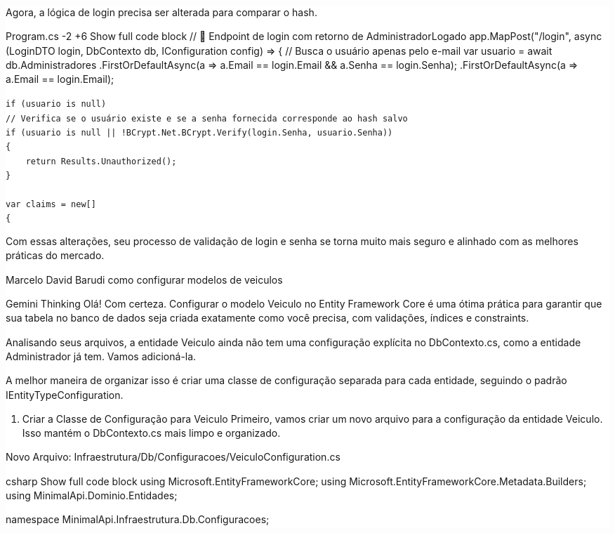 Agora, a lógica de login precisa ser alterada para comparar o hash.

Program.cs
-2
+6
 Show full code block 
// 🔐 Endpoint de login com retorno de AdministradorLogado
app.MapPost("/login", async (LoginDTO login, DbContexto db, IConfiguration config) =>
{
    // Busca o usuário apenas pelo e-mail
    var usuario = await db.Administradores
        .FirstOrDefaultAsync(a => a.Email == login.Email && a.Senha == login.Senha);
        .FirstOrDefaultAsync(a => a.Email == login.Email);

    if (usuario is null)
    // Verifica se o usuário existe e se a senha fornecida corresponde ao hash salvo
    if (usuario is null || !BCrypt.Net.BCrypt.Verify(login.Senha, usuario.Senha))
    {
        return Results.Unauthorized();
    }

    var claims = new[]
    {

Com essas alterações, seu processo de validação de login e senha se torna muito mais seguro e alinhado com as melhores práticas do mercado.


Marcelo David Barudi
como configurar modelos de veiculos


Gemini
Thinking
Olá! Com certeza. Configurar o modelo Veiculo no Entity Framework Core é uma ótima prática para garantir que sua tabela no banco de dados seja criada exatamente como você precisa, com validações, índices e constraints.

Analisando seus arquivos, a entidade Veiculo ainda não tem uma configuração explícita no DbContexto.cs, como a entidade Administrador já tem. Vamos adicioná-la.

A melhor maneira de organizar isso é criar uma classe de configuração separada para cada entidade, seguindo o padrão IEntityTypeConfiguration<T>.

1. Criar a Classe de Configuração para Veiculo
Primeiro, vamos criar um novo arquivo para a configuração da entidade Veiculo. Isso mantém o DbContexto.cs mais limpo e organizado.

Novo Arquivo: Infraestrutura/Db/Configuracoes/VeiculoConfiguration.cs

csharp
 Show full code block 
using Microsoft.EntityFrameworkCore;
using Microsoft.EntityFrameworkCore.Metadata.Builders;
using MinimalApi.Dominio.Entidades;

namespace MinimalApi.Infraestrutura.Db.Configuracoes;
